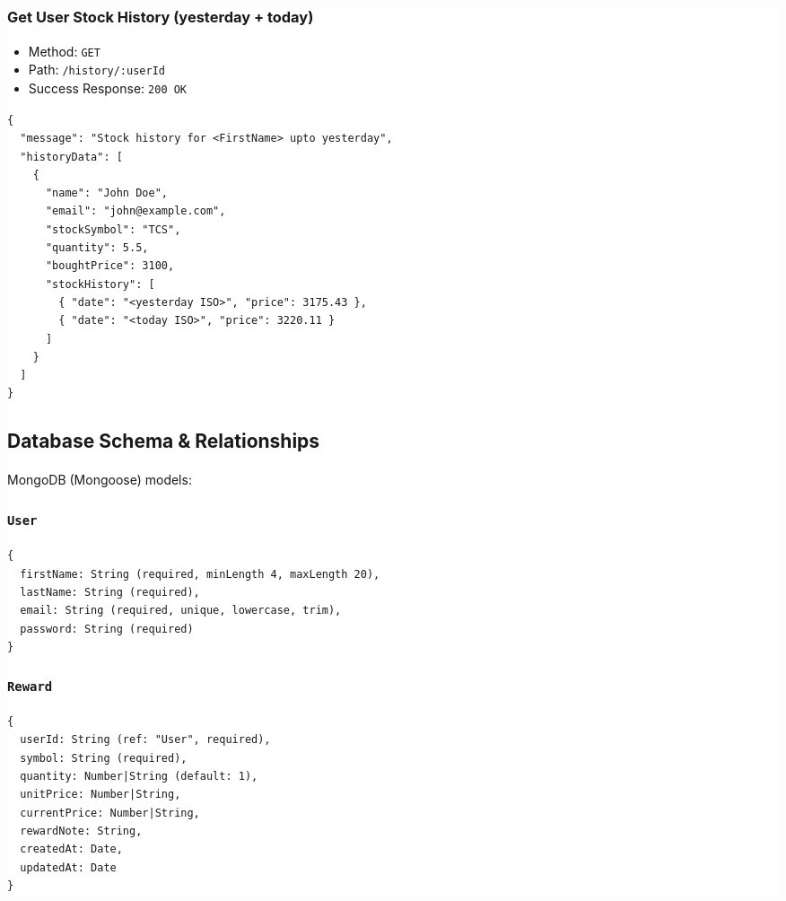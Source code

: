 ### Get User Stock History (yesterday + today)
- Method: `GET`
- Path: `/history/:userId`
- Success Response: `200 OK`
```
{
  "message": "Stock history for <FirstName> upto yesterday",
  "historyData": [
    {
      "name": "John Doe",
      "email": "john@example.com",
      "stockSymbol": "TCS",
      "quantity": 5.5,
      "boughtPrice": 3100,
      "stockHistory": [
        { "date": "<yesterday ISO>", "price": 3175.43 },
        { "date": "<today ISO>", "price": 3220.11 }
      ]
    }
  ]
}
```


## Database Schema & Relationships

MongoDB (Mongoose) models:

### `User`
```
{
  firstName: String (required, minLength 4, maxLength 20),
  lastName: String (required),
  email: String (required, unique, lowercase, trim),
  password: String (required)
}
```

### `Reward`
```
{
  userId: String (ref: "User", required),
  symbol: String (required),
  quantity: Number|String (default: 1),
  unitPrice: Number|String,
  currentPrice: Number|String,
  rewardNote: String,
  createdAt: Date,
  updatedAt: Date
}
```
